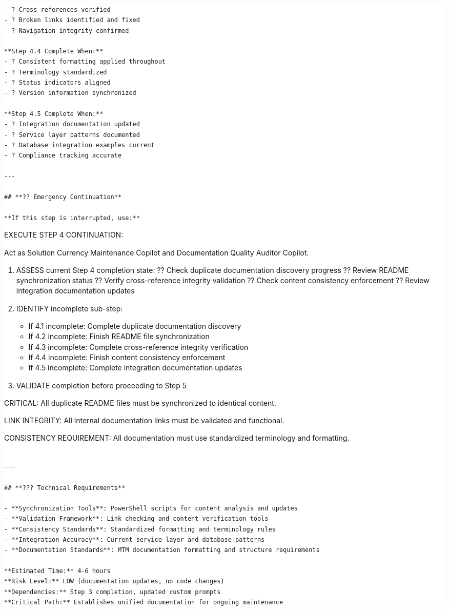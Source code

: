 ```
- ? Cross-references verified
- ? Broken links identified and fixed
- ? Navigation integrity confirmed

**Step 4.4 Complete When:**
- ? Consistent formatting applied throughout
- ? Terminology standardized
- ? Status indicators aligned
- ? Version information synchronized

**Step 4.5 Complete When:**
- ? Integration documentation updated
- ? Service layer patterns documented
- ? Database integration examples current
- ? Compliance tracking accurate

---

## **?? Emergency Continuation**

**If this step is interrupted, use:**

```
EXECUTE STEP 4 CONTINUATION:

Act as Solution Currency Maintenance Copilot and Documentation Quality Auditor Copilot.

1. ASSESS current Step 4 completion state:
   ?? Check duplicate documentation discovery progress
   ?? Review README synchronization status
   ?? Verify cross-reference integrity validation
   ?? Check content consistency enforcement
   ?? Review integration documentation updates

2. IDENTIFY incomplete sub-step:
   - If 4.1 incomplete: Complete duplicate documentation discovery
   - If 4.2 incomplete: Finish README file synchronization
   - If 4.3 incomplete: Complete cross-reference integrity verification
   - If 4.4 incomplete: Finish content consistency enforcement
   - If 4.5 incomplete: Complete integration documentation updates

3. VALIDATE completion before proceeding to Step 5

CRITICAL: All duplicate README files must be synchronized to identical content.

LINK INTEGRITY: All internal documentation links must be validated and functional.

CONSISTENCY REQUIREMENT: All documentation must use standardized terminology and formatting.
```

---

## **??? Technical Requirements**

- **Synchronization Tools**: PowerShell scripts for content analysis and updates
- **Validation Framework**: Link checking and content verification tools
- **Consistency Standards**: Standardized formatting and terminology rules
- **Integration Accuracy**: Current service layer and database patterns
- **Documentation Standards**: MTM documentation formatting and structure requirements

**Estimated Time:** 4-6 hours  
**Risk Level:** LOW (documentation updates, no code changes)  
**Dependencies:** Step 3 completion, updated custom prompts  
**Critical Path:** Establishes unified documentation for ongoing maintenance